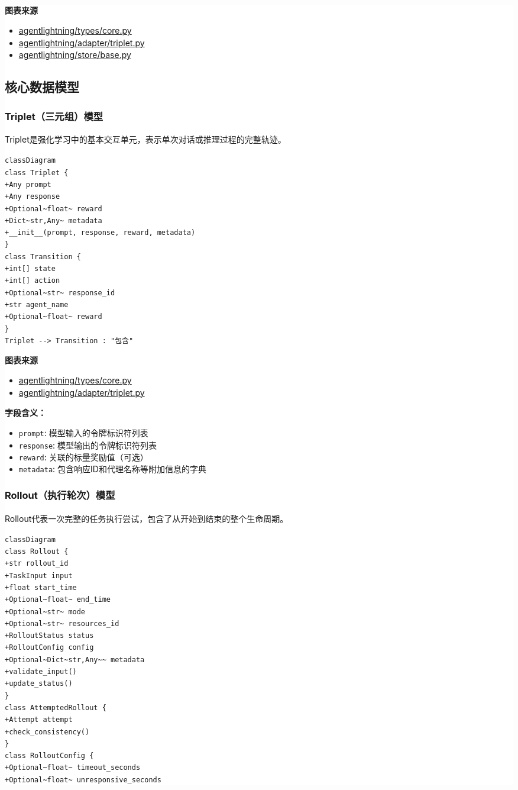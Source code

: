**图表来源**
- [agentlightning/types/core.py](file://agentlightning/types/core.py#L1-L50)
- [agentlightning/adapter/triplet.py](file://agentlightning/adapter/triplet.py#L1-L50)
- [agentlightning/store/base.py](file://agentlightning/store/base.py#L1-L50)

## 核心数据模型

### Triplet（三元组）模型

Triplet是强化学习中的基本交互单元，表示单次对话或推理过程的完整轨迹。

```mermaid
classDiagram
class Triplet {
+Any prompt
+Any response
+Optional~float~ reward
+Dict~str,Any~ metadata
+__init__(prompt, response, reward, metadata)
}
class Transition {
+int[] state
+int[] action
+Optional~str~ response_id
+str agent_name
+Optional~float~ reward
}
Triplet --> Transition : "包含"
```

**图表来源**
- [agentlightning/types/core.py](file://agentlightning/types/core.py#L50-L60)
- [agentlightning/adapter/triplet.py](file://agentlightning/adapter/triplet.py#L20-L35)

**字段含义：**
- `prompt`: 模型输入的令牌标识符列表
- `response`: 模型输出的令牌标识符列表
- `reward`: 关联的标量奖励值（可选）
- `metadata`: 包含响应ID和代理名称等附加信息的字典

### Rollout（执行轮次）模型

Rollout代表一次完整的任务执行尝试，包含了从开始到结束的整个生命周期。

```mermaid
classDiagram
class Rollout {
+str rollout_id
+TaskInput input
+float start_time
+Optional~float~ end_time
+Optional~str~ mode
+Optional~str~ resources_id
+RolloutStatus status
+RolloutConfig config
+Optional~Dict~str,Any~~ metadata
+validate_input()
+update_status()
}
class AttemptedRollout {
+Attempt attempt
+check_consistency()
}
class RolloutConfig {
+Optional~float~ timeout_seconds
+Optional~float~ unresponsive_seconds
```